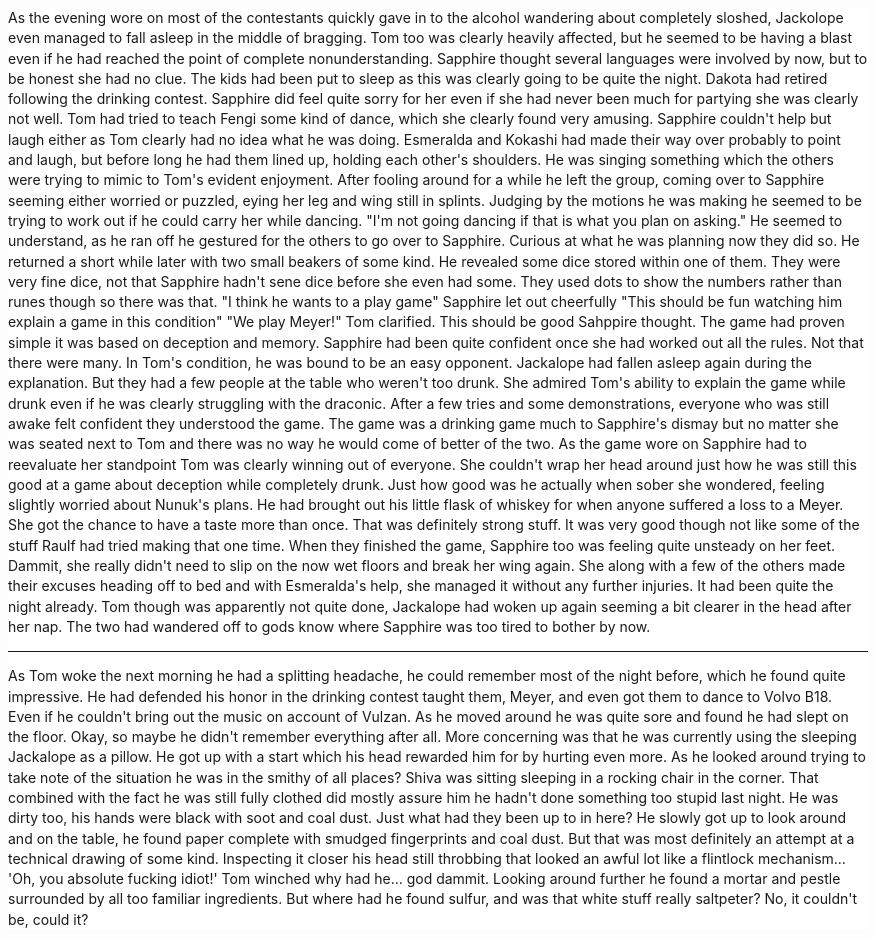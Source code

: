 As the evening wore on most of the contestants quickly gave in to the alcohol wandering about completely sloshed, Jackolope even managed to fall asleep in the middle of bragging. Tom too was clearly heavily affected, but he seemed to be having a blast even if he had reached the point of complete nonunderstanding. Sapphire thought several languages were involved by now, but to be honest she had no clue. The kids had been put to sleep as this was clearly going to be quite the night.
Dakota had retired following the drinking contest. Sapphire did feel quite sorry for her even if she had never been much for partying she was clearly not well. Tom had tried to teach Fengi some kind of dance, which she clearly found very amusing. Sapphire couldn't help but laugh either as Tom clearly had no idea what he was doing. Esmeralda and Kokashi had made their way over probably to point and laugh, but before long he had them lined up, holding each other's shoulders. He was singing something which the others were trying to mimic to Tom's evident enjoyment.
After fooling around for a while he left the group, coming over to Sapphire seeming either worried or puzzled, eying her leg and wing still in splints. Judging by the motions he was making he seemed to be trying to work out if he could carry her while dancing.
"I'm not going dancing if that is what you plan on asking."
He seemed to understand, as he ran off he gestured for the others to go over to Sapphire. Curious at what he was planning now they did so. He returned a short while later with two small beakers of some kind. He revealed some dice stored within one of them. They were very fine dice, not that Sapphire hadn't sene dice before she even had some. They used dots to show the numbers rather than runes though so there was that.
"I think he wants to a play game" Sapphire let out cheerfully
"This should be fun watching him explain a game in this condition"
"We play Meyer!" Tom clarified. This should be good Sahppire thought.
The game had proven simple it was based on deception and memory. Sapphire had been quite confident once she had worked out all the rules. Not that there were many. In Tom's condition, he was bound to be an easy opponent. Jackalope had fallen asleep again during the explanation. But they had a few people at the table who weren't too drunk. She admired Tom's ability to explain the game while drunk even if he was clearly struggling with the draconic.
After a few tries and some demonstrations, everyone who was still awake felt confident they understood the game. The game was a drinking game much to Sapphire's dismay but no matter she was seated next to Tom and there was no way he would come of better of the two.
As the game wore on Sapphire had to reevaluate her standpoint Tom was clearly winning out of everyone. She couldn't wrap her head around just how he was still this good at a game about deception while completely drunk. Just how good was he actually when sober she wondered, feeling slightly worried about Nunuk's plans. He had brought out his little flask of whiskey for when anyone suffered a loss to a Meyer. She got the chance to have a taste more than once. That was definitely strong stuff. It was very good though not like some of the stuff Raulf had tried making that one time.
When they finished the game, Sapphire too was feeling quite unsteady on her feet. Dammit, she really didn't need to slip on the now wet floors and break her wing again. She along with a few of the others made their excuses heading off to bed and with Esmeralda's help, she managed it without any further injuries.
It had been quite the night already. Tom though was apparently not quite done, Jackalope had woken up again seeming a bit clearer in the head after her nap. The two had wandered off to gods know where Sapphire was too tired to bother by now.
***
As Tom woke the next morning he had a splitting headache, he could remember most of the night before, which he found quite impressive. He had defended his honor in the drinking contest taught them, Meyer, and even got them to dance to Volvo B18. Even if he couldn't bring out the music on account of Vulzan.
As he moved around he was quite sore and found he had slept on the floor. Okay, so maybe he didn't remember everything after all. More concerning was that he was currently using the sleeping Jackalope as a pillow. He got up with a start which his head rewarded him for by hurting even more. As he looked around trying to take note of the situation he was in the smithy of all places? Shiva was sitting sleeping in a rocking chair in the corner.
That combined with the fact he was still fully clothed did mostly assure him he hadn't done something too stupid last night. He was dirty too, his hands were black with soot and coal dust. Just what had they been up to in here?
He slowly got up to look around and on the table, he found paper complete with smudged fingerprints and coal dust. But that was most definitely an attempt at a technical drawing of some kind. Inspecting it closer his head still throbbing that looked an awful lot like a flintlock mechanism…
'Oh, you absolute fucking idiot!' Tom winched why had he… god dammit. Looking around further he found a mortar and pestle surrounded by all too familiar ingredients. But where had he found sulfur, and was that white stuff really saltpeter? No, it couldn't be, could it?